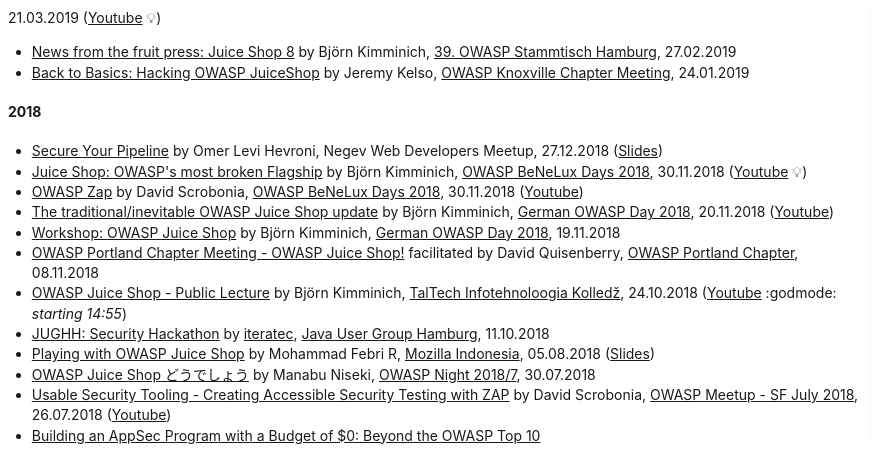   21.03.2019 ([Youtube](https://youtu.be/v9qrAK_iBa0) :bulb:)
* [News from the fruit press: Juice Shop 8](https://www.meetup.com/de-DE/OWASP-Hamburg-Stammtisch/events/258185324/)
  by Björn Kimminich,
  [39. OWASP Stammtisch Hamburg](https://www.meetup.com/de-DE/OWASP-Hamburg-Stammtisch),
  27.02.2019
* [Back to Basics: Hacking OWASP JuiceShop](https://www.owasp.org/index.php/Knoxville#Past_Meetings)
  by Jeremy Kelso,
  [OWASP Knoxville Chapter Meeting](https://www.owasp.org/index.php/Knoxville),
  24.01.2019

#### 2018

* [Secure Your Pipeline](https://www.facebook.com/events/441842706348978/)
  by Omer Levi Hevroni, Negev Web Developers Meetup, 27.12.2018
  ([Slides](https://www.slideshare.net/SolutoTLV/secure-your-pipeline))
* [Juice Shop: OWASP's most broken Flagship](https://www.owasp.org/index.php/OWASP_BeNeLux-Days_2018#tab=Conference_Day)
  by Björn Kimminich,
  [OWASP BeNeLux Days 2018](https://www.owasp.org/index.php/OWASP_BeNeLux-Days_2018),
  30.11.2018 ([Youtube](https://youtu.be/Lu0-kDdtVf4) :bulb:)
* [OWASP Zap](https://www.owasp.org/index.php/OWASP_BeNeLux-Days_2018#tab=Conference_Day)
  by David Scrobonia,
  [OWASP BeNeLux Days 2018](https://www.owasp.org/index.php/OWASP_BeNeLux-Days_2018),
  30.11.2018 ([Youtube](https://youtu.be/iaZaPuQ6ams))
* [The traditional/inevitable OWASP Juice Shop update](https://owasp.github.io/german-owasp-day/archive/2018/)
  by Björn Kimminich,
  [German OWASP Day 2018](https://owasp.github.io/german-owasp-day/archive/2018/),
  20.11.2018 ([Youtube](https://youtu.be/2oNfZo2H4uA))
* [Workshop: OWASP Juice Shop](https://owasp.github.io/german-owasp-day/archive/2018/)
  by Björn Kimminich,
  [German OWASP Day 2018](https://owasp.github.io/german-owasp-day/archive/2018/),
  19.11.2018
* [OWASP Portland Chapter Meeting - OWASP Juice Shop!](http://calagator.org/events/1250474481)
  facilitated by David Quisenberry,
  [OWASP Portland Chapter](https://www.owasp.org/index.php/Portland),
  08.11.2018
* [OWASP Juice Shop - Public Lecture](https://www.facebook.com/events/674384206291349)
  by Björn Kimminich,
  [TalTech Infotehnoloogia Kolledž](https://www.facebook.com/itcollege.ee),
  24.10.2018 ([Youtube](https://youtu.be/79G46CQ3IMk?t=158) :godmode:
  _starting 14:55_)
* [JUGHH: Security Hackathon](https://www.meetup.com/jug-hamburg/events/254885956/)
  by [iteratec](https://www.iteratec.de/),
  [Java User Group Hamburg](https://www.meetup.com/jug-hamburg),
  11.10.2018
* [Playing with OWASP Juice Shop](https://mozilla.or.id/en/space/events/258-playing-with-owasp-juice-shop.html)
  by Mohammad Febri R, [Mozilla Indonesia](https://mozilla.or.id/),
  05.08.2018
  ([Slides](https://slides.com/mohammadfebri/owasp-juice-shop))
* [OWASP Juice Shop どうでしょう](https://speakerdeck.com/ninoseki/owasp-juice-shop-doudesiyou)
  by Manabu Niseki,
  [OWASP Night 2018/7](https://owasp.doorkeeper.jp/events/77466),
  30.07.2018
* [Usable Security Tooling - Creating Accessible Security Testing with ZAP](https://www.meetup.com/de-DE/Bay-Area-OWASP/events/252283865/)
  by David Scrobonia,
  [OWASP Meetup - SF July 2018](https://www.meetup.com/de-DE/Bay-Area-OWASP/),
  26.07.2018 ([Youtube](https://www.youtube.com/watch?v=ztfgip-UhWw))
* [Building an AppSec Program with a Budget of $0: Beyond the OWASP Top 10](https://appseceurope2018a.sched.com/event/EgXt/building-an-appsec-program-with-a-budget-of-0-beyond-the-owasp-top-10)